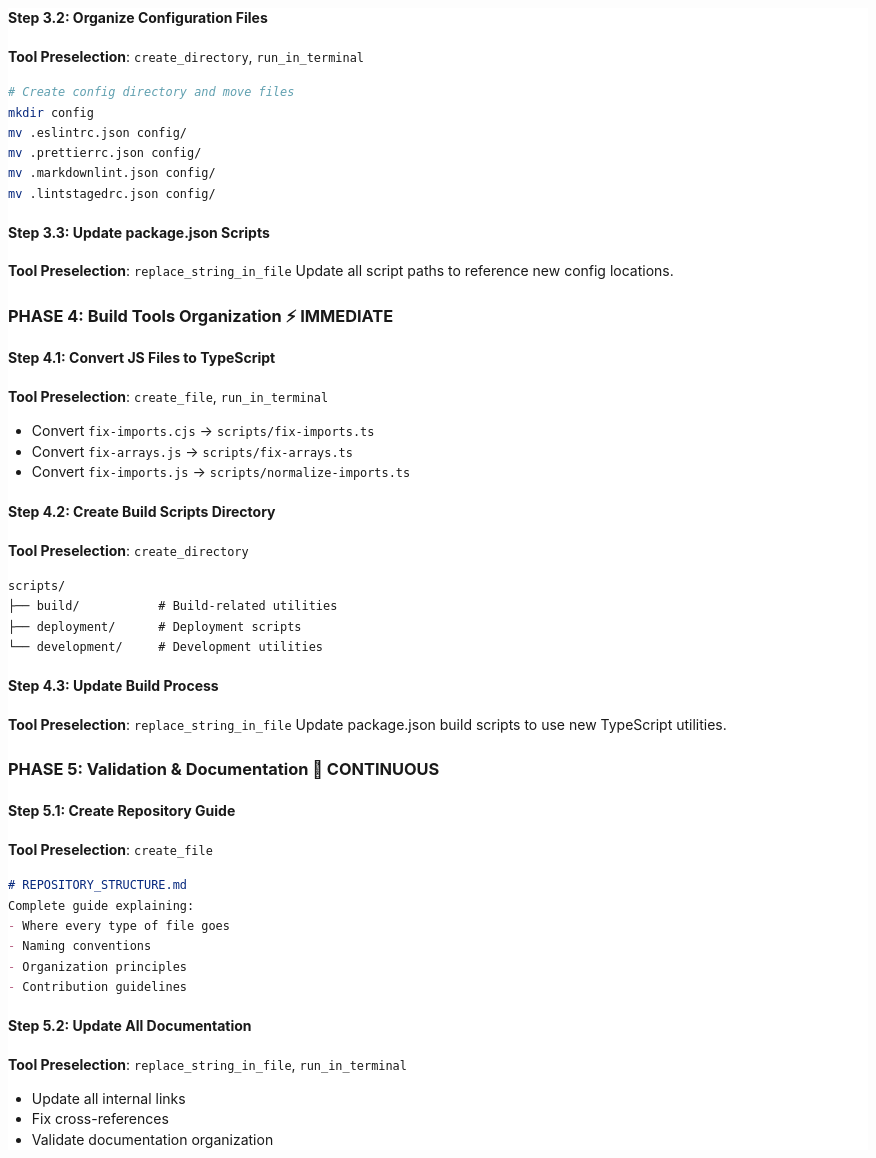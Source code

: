 #### Step 3.2: Organize Configuration Files
**Tool Preselection**: `create_directory`, `run_in_terminal`
```bash
# Create config directory and move files
mkdir config
mv .eslintrc.json config/
mv .prettierrc.json config/
mv .markdownlint.json config/
mv .lintstagedrc.json config/
```

#### Step 3.3: Update package.json Scripts
**Tool Preselection**: `replace_string_in_file`
Update all script paths to reference new config locations.

### **PHASE 4: Build Tools Organization** ⚡ IMMEDIATE

#### Step 4.1: Convert JS Files to TypeScript
**Tool Preselection**: `create_file`, `run_in_terminal`
- Convert `fix-imports.cjs` → `scripts/fix-imports.ts`
- Convert `fix-arrays.js` → `scripts/fix-arrays.ts`
- Convert `fix-imports.js` → `scripts/normalize-imports.ts`

#### Step 4.2: Create Build Scripts Directory
**Tool Preselection**: `create_directory`
```
scripts/
├── build/           # Build-related utilities
├── deployment/      # Deployment scripts  
└── development/     # Development utilities
```

#### Step 4.3: Update Build Process
**Tool Preselection**: `replace_string_in_file`
Update package.json build scripts to use new TypeScript utilities.

### **PHASE 5: Validation & Documentation** 🔄 CONTINUOUS

#### Step 5.1: Create Repository Guide
**Tool Preselection**: `create_file`
```markdown
# REPOSITORY_STRUCTURE.md
Complete guide explaining:
- Where every type of file goes
- Naming conventions
- Organization principles
- Contribution guidelines
```

#### Step 5.2: Update All Documentation
**Tool Preselection**: `replace_string_in_file`, `run_in_terminal`
- Update all internal links
- Fix cross-references
- Validate documentation organization
